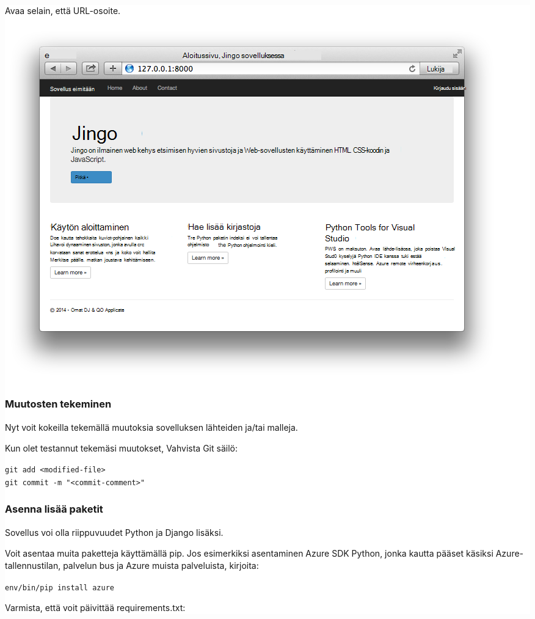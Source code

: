 Avaa selain, että URL-osoite.

![](./media/web-sites-python-create-deploy-django-app/mac-browser-django.png)

### <a name="make-changes"></a>Muutosten tekeminen

Nyt voit kokeilla tekemällä muutoksia sovelluksen lähteiden ja/tai malleja.

Kun olet testannut tekemäsi muutokset, Vahvista Git säilö:

    git add <modified-file>
    git commit -m "<commit-comment>"

### <a name="install-more-packages"></a>Asenna lisää paketit

Sovellus voi olla riippuvuudet Python ja Django lisäksi.

Voit asentaa muita paketteja käyttämällä pip. Jos esimerkiksi asentaminen Azure SDK Python, jonka kautta pääset käsiksi Azure-tallennustilan, palvelun bus ja Azure muista palveluista, kirjoita:

    env/bin/pip install azure

Varmista, että voit päivittää requirements.txt:
